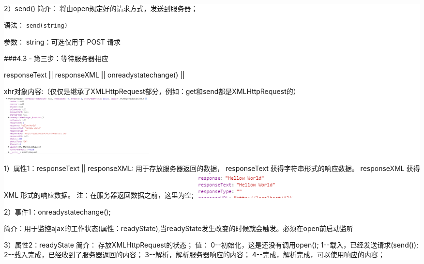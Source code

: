 
2）send()
简介：
    将由open规定好的请求方式，发送到服务器；

语法：
    `send(string)`

参数：
    string：可选仅用于 POST 请求


###4.3 - 第三步：等待服务器相应

responseText || responseXML || onreadystatechange() ||

xhr对象内容:（仅仅是继承了XMLHttpRequest部分，例如：get和send都是XMLHttpRequest的）
<img src="img/XMLHttpRequest.png" alt="" width="300">

1）属性1：responseText || responseXML: 用于存放服务器返回的数据，
responseText 获得字符串形式的响应数据。
responseXML 获得 XML 形式的响应数据。
注：在服务器返回数据之前，这里为空;
<img src="img/responseText.png" alt="" width="200">


2）事件1：onreadystatechange();

简介：用于监控ajax的工作状态(属性：readyState),当readyState发生改变的时候就会触发。必须在open前启动监听

3）属性2：readyState
简介：
    存放XMLHttpRequest的状态；
值：
    0--初始化，这是还没有调用open();
    1--载入，已经发送请求(send());
    2--载入完成，已经收到了服务器返回的内容；
    3--解析，解析服务器响应的内容；
    4--完成，解析完成，可以使用响应的内容；
